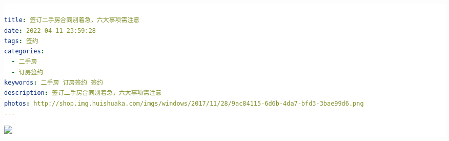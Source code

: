 ```yaml
---
title: 签订二手房合同别着急，六大事项需注意
date: 2022-04-11 23:59:28
tags: 签约
categories:
  - 二手房
  - 订房签约
keywords: 二手房 订房签约 签约
description: 签订二手房合同别着急，六大事项需注意
photos: http://shop.img.huishuaka.com/imgs/windows/2017/11/28/9ac84115-6d6b-4da7-bfd3-3bae99d6.png
---
```


<img src="http://shop.img.huishuaka.com/imgs/windows/2017/11/28/ea75aa88-7d55-46b4-8339-a36d9197.png" width="100%" />
